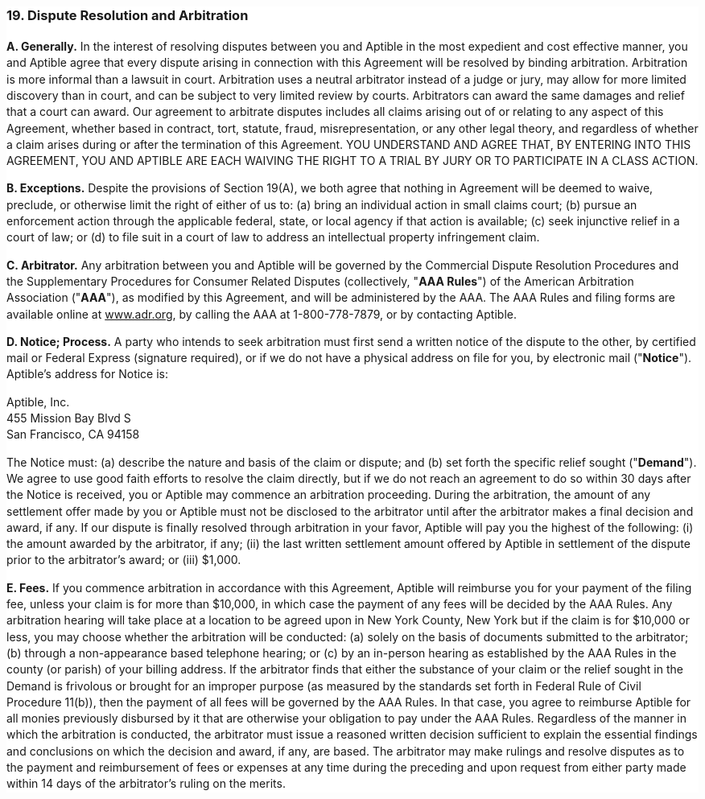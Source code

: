 ### 19. Dispute Resolution and Arbitration
**A.  Generally.** In the interest of resolving disputes between you and Aptible in the most expedient and cost effective manner, you and Aptible agree that every dispute arising in connection with this Agreement will be resolved by binding arbitration. Arbitration is more informal than a lawsuit in court. Arbitration uses a neutral arbitrator instead of a judge or jury, may allow for more limited discovery than in court, and can be subject to very limited review by courts. Arbitrators can award the same damages and relief that a court can award. Our agreement to arbitrate disputes includes all claims arising out of or relating to any aspect of this Agreement, whether based in contract, tort, statute, fraud, misrepresentation, or any other legal theory, and regardless of whether a claim arises during or after the termination of this Agreement. YOU UNDERSTAND AND AGREE THAT, BY ENTERING INTO THIS AGREEMENT, YOU AND APTIBLE ARE EACH WAIVING THE RIGHT TO A TRIAL BY JURY OR TO PARTICIPATE IN A CLASS ACTION.

**B.  Exceptions.** Despite the provisions of Section 19(A), we both agree that nothing in Agreement will be deemed to waive, preclude, or otherwise limit the right of either of us to: (a) bring an individual action in small claims court; (b) pursue an enforcement action through the applicable federal, state, or local agency if that action is available; (c) seek injunctive relief in a court of law; or (d) to file suit in a court of law to address an intellectual property infringement claim.

**C.  Arbitrator.** Any arbitration between you and Aptible will be governed by the Commercial Dispute Resolution Procedures and the Supplementary Procedures for Consumer Related Disputes (collectively, "**AAA Rules**") of the American Arbitration Association ("**AAA**"), as modified by this Agreement, and will be administered by the AAA. The AAA Rules and filing forms are available online at www.adr.org, by calling the AAA at 1-800-778-7879, or by contacting Aptible.

**D.  Notice; Process.** A party who intends to seek arbitration must first send a written notice of the dispute to the other, by certified mail or Federal Express (signature required), or if we do not have a physical address on file for you, by electronic mail ("**Notice**"). Aptible’s address for Notice is:  

Aptible, Inc.<br/>
455 Mission Bay Blvd S<br/>
San Francisco, CA 94158<br/>

The Notice must: (a) describe the nature and basis of the claim or dispute; and (b) set forth the specific relief sought ("**Demand**"). We agree to use good faith efforts to resolve the claim directly, but if we do not reach an agreement to do so within 30 days after the Notice is received, you or Aptible may commence an arbitration proceeding. During the arbitration, the amount of any settlement offer made by you or Aptible must not be disclosed to the arbitrator until after the arbitrator makes a final decision and award, if any.  If our dispute is finally resolved through arbitration in your favor, Aptible will pay you the highest of the following: (i) the amount awarded by the arbitrator, if any; (ii) the last written settlement amount offered by Aptible in settlement of the dispute prior to the arbitrator’s award; or (iii) $1,000.

**E.  Fees.** If you commence arbitration in accordance with this Agreement, Aptible will reimburse you for your payment of the filing fee, unless your claim is for more than $10,000, in which case the payment of any fees will be decided by the AAA Rules. Any arbitration hearing will take place at a location to be agreed upon in New York County, New York but if the claim is for $10,000 or less, you may choose whether the arbitration will be conducted: (a) solely on the basis of documents submitted to the arbitrator; (b) through a non-appearance based telephone hearing; or (c) by an in-person hearing as established by the AAA Rules in the county (or parish) of your billing address.  If the arbitrator finds that either the substance of your claim or the relief sought in the Demand is frivolous or brought for an improper purpose (as measured by the standards set forth in Federal Rule of Civil Procedure 11(b)), then the payment of all fees will be governed by the AAA Rules. In that case, you agree to reimburse Aptible for all monies previously disbursed by it that are otherwise your obligation to pay under the AAA Rules. Regardless of the manner in which the arbitration is conducted, the arbitrator must issue a reasoned written decision sufficient to explain the essential findings and conclusions on which the decision and award, if any, are based. The arbitrator may make rulings and resolve disputes as to the payment and reimbursement of fees or expenses at any time during the preceding and upon request from either party made within 14 days of the arbitrator’s ruling on the merits.

